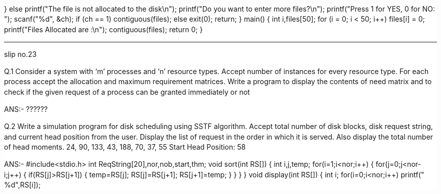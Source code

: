  }
 else
 printf("The file is not allocated to the disk\n");
 printf("Do you want to enter more files?\n");
 printf("Press 1 for YES, 0 for NO: ");
 scanf("%d", &ch);
 if (ch == 1)
 contiguous(files);
 else
 exit(0);
 return;
}
main()
{
 int i,files[50];
 for (i = 0; i < 50; i++)
 files[i] = 0;
 printf("Files Allocated are :\n");
 contiguous(files);
 return 0;
}



*******************************************************************************************
slip no.23

Q.1 Consider a system with ‘m’ processes and ‘n’ resource types. Accept number of
instances for every resource type. For each process accept the allocation and maximum
requirement matrices. Write a program to display the contents of need matrix and to
check if the given request of a process can be granted immediately or not

ANS:-
??????

Q.2 Write a simulation program for disk scheduling using SSTF algorithm. Accept total
number of disk blocks, disk request string, and current head position from the user.
Display the list of request in the order in which it is served. Also display the total number
of head moments.
24, 90, 133, 43, 188, 70, 37, 55
Start Head Position: 58

ANS:-
#include<stdio.h>
int ReqString[20],nor,nob,start,thm;
void sort(int RS[])
{
int i,j,temp;
for(i=1;i<nor;i++)
{
for(j=0;j<nor-i;j++)
{
if(RS[j]>RS[j+1])
{
temp=RS[j];
RS[j]=RS[j+1];
RS[j+1]=temp;
}
}
}
}
void display(int RS[])
{
int i;
for(i=0;i<nor;i++)
printf(" %d",RS[i]);